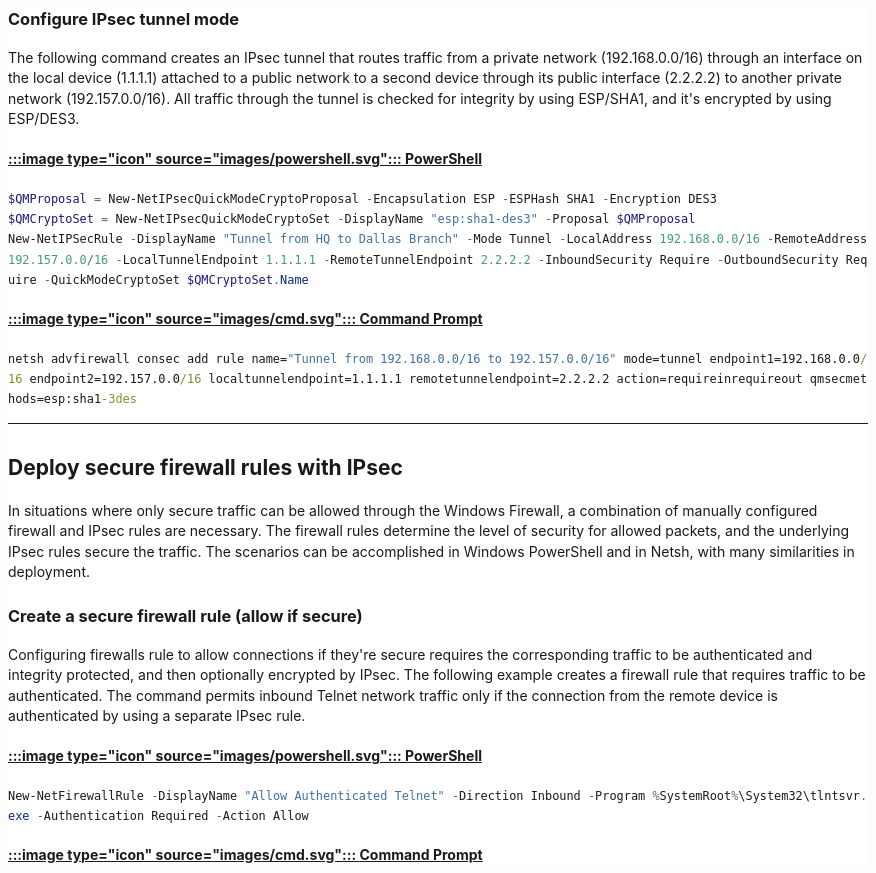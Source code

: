 
### Configure IPsec tunnel mode

The following command creates an IPsec tunnel that routes traffic from a private network (192.168.0.0/16) through an interface on the local device (1.1.1.1) attached to a public network to a second device through its public interface (2.2.2.2) to another private network (192.157.0.0/16). All traffic through the tunnel is checked for integrity by using ESP/SHA1, and it's encrypted by using ESP/DES3.

#### [:::image type="icon" source="images/powershell.svg"::: **PowerShell**](#tab/powershell)

```powershell
$QMProposal = New-NetIPsecQuickModeCryptoProposal -Encapsulation ESP -ESPHash SHA1 -Encryption DES3
$QMCryptoSet = New-NetIPsecQuickModeCryptoSet -DisplayName "esp:sha1-des3" -Proposal $QMProposal
New-NetIPSecRule -DisplayName "Tunnel from HQ to Dallas Branch" -Mode Tunnel -LocalAddress 192.168.0.0/16 -RemoteAddress 192.157.0.0/16 -LocalTunnelEndpoint 1.1.1.1 -RemoteTunnelEndpoint 2.2.2.2 -InboundSecurity Require -OutboundSecurity Require -QuickModeCryptoSet $QMCryptoSet.Name
```

#### [:::image type="icon" source="images/cmd.svg"::: **Command Prompt**](#tab/cmd)

``` cmd
netsh advfirewall consec add rule name="Tunnel from 192.168.0.0/16 to 192.157.0.0/16" mode=tunnel endpoint1=192.168.0.0/16 endpoint2=192.157.0.0/16 localtunnelendpoint=1.1.1.1 remotetunnelendpoint=2.2.2.2 action=requireinrequireout qmsecmethods=esp:sha1-3des
```

---

## Deploy secure firewall rules with IPsec

In situations where only secure traffic can be allowed through the Windows Firewall, a combination of manually configured firewall and IPsec rules are necessary. The firewall rules determine the level of security for allowed packets, and the underlying IPsec rules secure the traffic. The scenarios can be accomplished in Windows PowerShell and in Netsh, with many similarities in deployment.

### Create a secure firewall rule (allow if secure)

Configuring firewalls rule to allow connections if they're secure requires the corresponding traffic to be authenticated and integrity protected, and then optionally encrypted by IPsec.
The following example creates a firewall rule that requires traffic to be authenticated. The command permits inbound Telnet network traffic only if the connection from the remote device is authenticated by using a separate IPsec rule.

#### [:::image type="icon" source="images/powershell.svg"::: **PowerShell**](#tab/powershell)

```powershell
New-NetFirewallRule -DisplayName "Allow Authenticated Telnet" -Direction Inbound -Program %SystemRoot%\System32\tlntsvr.exe -Authentication Required -Action Allow
```

#### [:::image type="icon" source="images/cmd.svg"::: **Command Prompt**](#tab/cmd)
